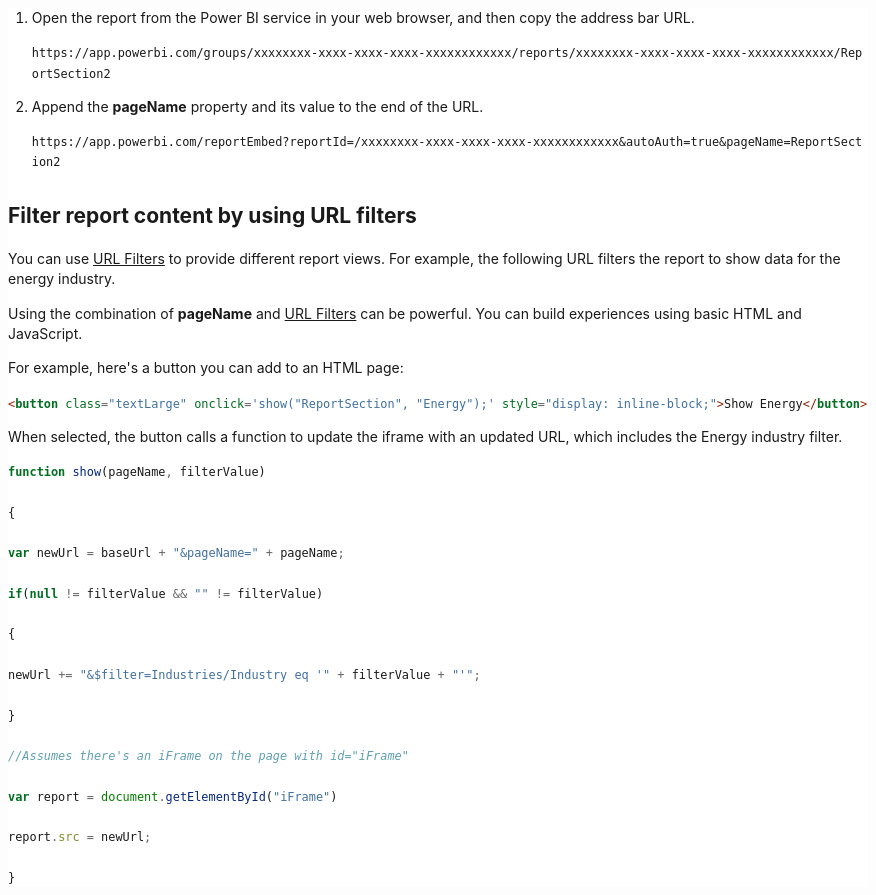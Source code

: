 1. Open the report from the Power BI service in your web browser, and then copy the address bar URL.

    ```http
    https://app.powerbi.com/groups/xxxxxxxx-xxxx-xxxx-xxxx-xxxxxxxxxxxx/reports/xxxxxxxx-xxxx-xxxx-xxxx-xxxxxxxxxxxx/ReportSection2
    ```

2. Append the **pageName** property and its value to the end of the URL.

    ```http
    https://app.powerbi.com/reportEmbed?reportId=/xxxxxxxx-xxxx-xxxx-xxxx-xxxxxxxxxxxx&autoAuth=true&pageName=ReportSection2
    ```

## Filter report content by using URL filters 

You can use [URL Filters](service-url-filters.md) to provide different report views. For example, the following URL filters the report to show data for the energy industry.

Using the combination of **pageName** and [URL Filters](service-url-filters.md) can be powerful. You can build experiences using basic HTML and JavaScript.

For example, here's a button you can add to an HTML page:

```html
<button class="textLarge" onclick='show("ReportSection", "Energy");' style="display: inline-block;">Show Energy</button>
```

When selected, the button calls a function to update the iframe with an updated URL, which includes the Energy industry filter.

```javascript
function show(pageName, filterValue)

{

var newUrl = baseUrl + "&pageName=" + pageName;

if(null != filterValue && "" != filterValue)

{

newUrl += "&$filter=Industries/Industry eq '" + filterValue + "'";

}

//Assumes there's an iFrame on the page with id="iFrame"

var report = document.getElementById("iFrame")

report.src = newUrl;

}
```
